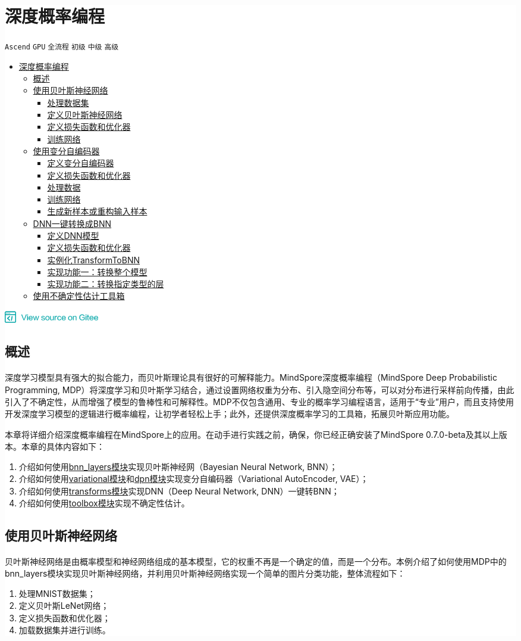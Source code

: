 # 深度概率编程
`Ascend` `GPU` `全流程` `初级` `中级` `高级`



- [深度概率编程](#深度概率编程)
    - [概述](#概述)
    - [使用贝叶斯神经网络](#使用贝叶斯神经网络)
        - [处理数据集](#处理数据集)
        - [定义贝叶斯神经网络](#定义贝叶斯神经网络)
        - [定义损失函数和优化器](#定义损失函数和优化器)
        - [训练网络](#训练网络)
    - [使用变分自编码器](#使用变分自编码器)
        - [定义变分自编码器](#定义变分自编码器)
        - [定义损失函数和优化器](#定义损失函数和优化器-1)
        - [处理数据](#处理数据)
        - [训练网络](#训练网络-1)
        - [生成新样本或重构输入样本](#生成新样本或重构输入样本)
    - [DNN一键转换成BNN](#dnn一键转换成bnn)
        - [定义DNN模型](#定义dnn模型)
        - [定义损失函数和优化器](#定义损失函数和优化器-2)
        - [实例化TransformToBNN](#实例化transformtobnn)
        - [实现功能一：转换整个模型](#实现功能一转换整个模型)
        - [实现功能二：转换指定类型的层](#实现功能二转换指定类型的层)
    - [使用不确定性估计工具箱](#使用不确定性估计工具箱)



<a href="https://gitee.com/mindspore/docs/blob/master/tutorials/source_zh_cn/advanced_use/deep_probability_program.md" target="_blank"><img src="../_static/logo_source.png"></a>

## 概述
深度学习模型具有强大的拟合能力，而贝叶斯理论具有很好的可解释能力。MindSpore深度概率编程（MindSpore Deep Probabilistic Programming, MDP）将深度学习和贝叶斯学习结合，通过设置网络权重为分布、引入隐空间分布等，可以对分布进行采样前向传播，由此引入了不确定性，从而增强了模型的鲁棒性和可解释性。MDP不仅包含通用、专业的概率学习编程语言，适用于“专业”用户，而且支持使用开发深度学习模型的逻辑进行概率编程，让初学者轻松上手；此外，还提供深度概率学习的工具箱，拓展贝叶斯应用功能。

本章将详细介绍深度概率编程在MindSpore上的应用。在动手进行实践之前，确保，你已经正确安装了MindSpore 0.7.0-beta及其以上版本。本章的具体内容如下：
1. 介绍如何使用[bnn_layers模块](https://gitee.com/mindspore/mindspore/tree/master/mindspore/nn/probability/bnn_layers)实现贝叶斯神经网（Bayesian Neural Network, BNN）；
2. 介绍如何使用[variational模块](https://gitee.com/mindspore/mindspore/tree/master/mindspore/nn/probability/infer/variational)和[dpn模块](https://gitee.com/mindspore/mindspore/tree/master/mindspore/nn/probability/dpn)实现变分自编码器（Variational AutoEncoder, VAE）；
3. 介绍如何使用[transforms模块](https://gitee.com/mindspore/mindspore/tree/master/mindspore/nn/probability/transforms)实现DNN（Deep Neural Network, DNN）一键转BNN；
4. 介绍如何使用[toolbox模块](https://gitee.com/mindspore/mindspore/tree/blob/mindspore/nn/probability/toolbox/uncertainty_evaluation.py)实现不确定性估计。

## 使用贝叶斯神经网络
贝叶斯神经网络是由概率模型和神经网络组成的基本模型，它的权重不再是一个确定的值，而是一个分布。本例介绍了如何使用MDP中的bnn_layers模块实现贝叶斯神经网络，并利用贝叶斯神经网络实现一个简单的图片分类功能，整体流程如下：
1. 处理MNIST数据集；
2. 定义贝叶斯LeNet网络；
3. 定义损失函数和优化器；
4. 加载数据集并进行训练。
